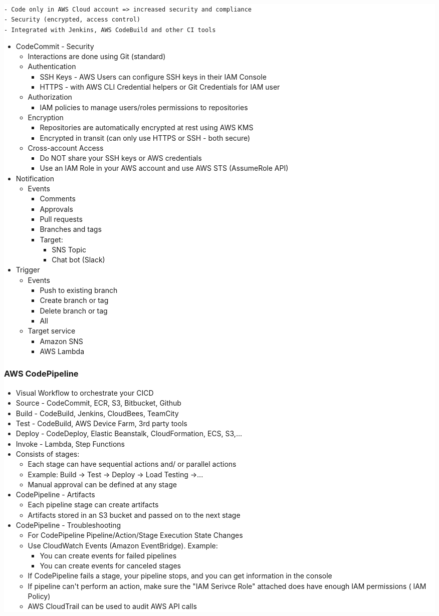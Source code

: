     - Code only in AWS Cloud account => increased security and compliance
    - Security (encrypted, access control)
    - Integrated with Jenkins, AWS CodeBuild and other CI tools
- CodeCommit - Security
    - Interactions are done using Git (standard)
    - Authentication
        - SSH Keys - AWS Users can configure SSH keys in their IAM Console
        - HTTPS - with AWS CLI Credential helpers or Git Credentials for IAM user
    - Authorization
        - IAM policies to manage users/roles permissions to repositories
    - Encryption
        - Repositories are automatically encrypted at rest using AWS KMS
        - Encrypted in transit (can only use HTTPS or SSH - both secure)
    - Cross-account Access
        - Do NOT share your SSH keys or AWS credentials
        - Use an IAM Role in your AWS account and use AWS STS (AssumeRole API)
- Notification
    - Events
        - Comments
        - Approvals
        - Pull requests
        - Branches and tags
        - Target:
            - SNS Topic
            - Chat bot (Slack)
- Trigger
    - Events
        - Push to existing branch
        - Create branch or tag
        - Delete branch or tag
        - All
    - Target service
        - Amazon SNS
        - AWS Lambda

### AWS CodePipeline

- Visual Workflow to orchestrate your CICD
- Source - CodeCommit, ECR, S3, Bitbucket, Github
- Build - CodeBuild, Jenkins, CloudBees, TeamCity
- Test - CodeBuild, AWS Device Farm, 3rd party tools
- Deploy - CodeDeploy, Elastic Beanstalk, CloudFormation, ECS, S3,...
- Invoke - Lambda, Step Functions
- Consists of stages:
    - Each stage can have sequential actions and/ or parallel actions
    - Example: Build -> Test -> Deploy -> Load Testing ->...
    - Manual approval can be defined at any stage
- CodePipeline - Artifacts
    - Each pipeline stage can create artifacts
    - Artifacts stored in an S3 bucket and passed on to the next stage
- CodePipeline - Troubleshooting
    - For CodePipeline Pipeline/Action/Stage Execution State Changes
    - Use CloudWatch Events (Amazon EventBridge). Example:
        - You can create events for failed pipelines
        - You can create events for canceled stages
    - If CodePipeline fails a stage, your pipeline stops, and you can get information in the console
    - If pipeline can't perform an action, make sure the "IAM Serivce Role" attached does have enough IAM permissions (
      IAM Policy)
    - AWS CloudTrail can be used to audit AWS API calls
